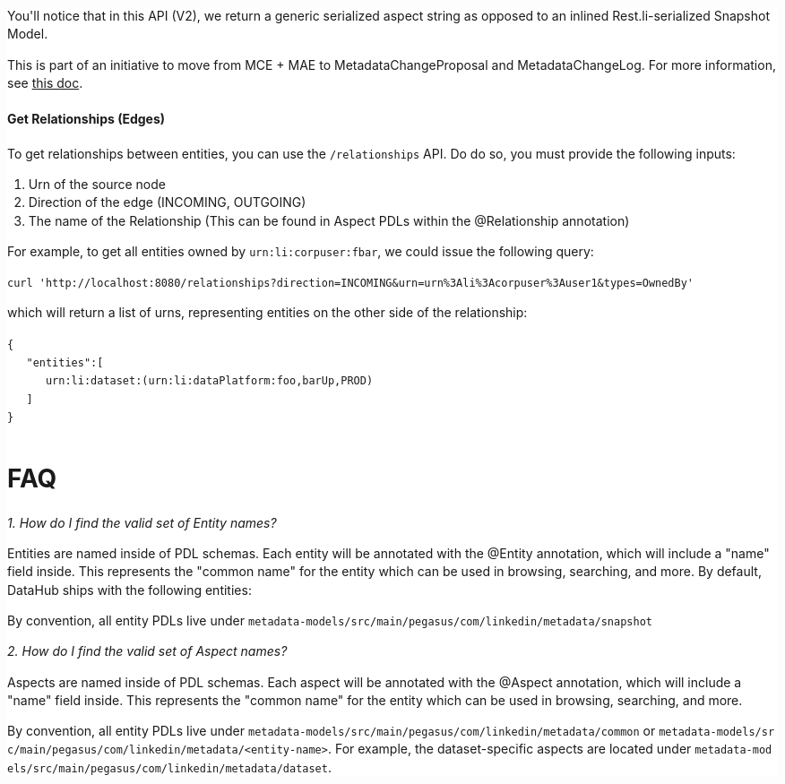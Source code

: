 You'll notice that in this API (V2), we return a generic serialized aspect string as opposed to an inlined Rest.li-serialized Snapshot Model.

This is part of an initiative to move from MCE + MAE to MetadataChangeProposal and MetadataChangeLog. For more information, see [this doc](../docs/advanced/mcp-mcl.md). 

#### Get Relationships (Edges)

To get relationships between entities, you can use the `/relationships` API. Do do so, you must provide the following inputs:

1. Urn of the source node 
2. Direction of the edge (INCOMING, OUTGOING)
3. The name of the Relationship (This can be found in Aspect PDLs within the @Relationship annotation)

For example, to get all entities owned by `urn:li:corpuser:fbar`, we could issue the following query: 

```
curl 'http://localhost:8080/relationships?direction=INCOMING&urn=urn%3Ali%3Acorpuser%3Auser1&types=OwnedBy'
```

which will return a list of urns, representing entities on the other side of the relationship: 

```
{
   "entities":[
      urn:li:dataset:(urn:li:dataPlatform:foo,barUp,PROD)
   ]
}
```

# FAQ

*1. How do I find the valid set of Entity names?*

Entities are named inside of PDL schemas. Each entity will be annotated with the @Entity annotation, which will include a "name" field inside. 
This represents the "common name" for the entity which can be used in browsing, searching, and more. By default, DataHub ships with the following entities:

By convention, all entity PDLs live under `metadata-models/src/main/pegasus/com/linkedin/metadata/snapshot`

*2. How do I find the valid set of Aspect names?*

Aspects are named inside of PDL schemas. Each aspect will be annotated with the @Aspect annotation, which will include a "name" field inside.
This represents the "common name" for the entity which can be used in browsing, searching, and more.

By convention, all entity PDLs live under `metadata-models/src/main/pegasus/com/linkedin/metadata/common` or `metadata-models/src/main/pegasus/com/linkedin/metadata/<entity-name>`. For example,
the dataset-specific aspects are located under `metadata-models/src/main/pegasus/com/linkedin/metadata/dataset`.
